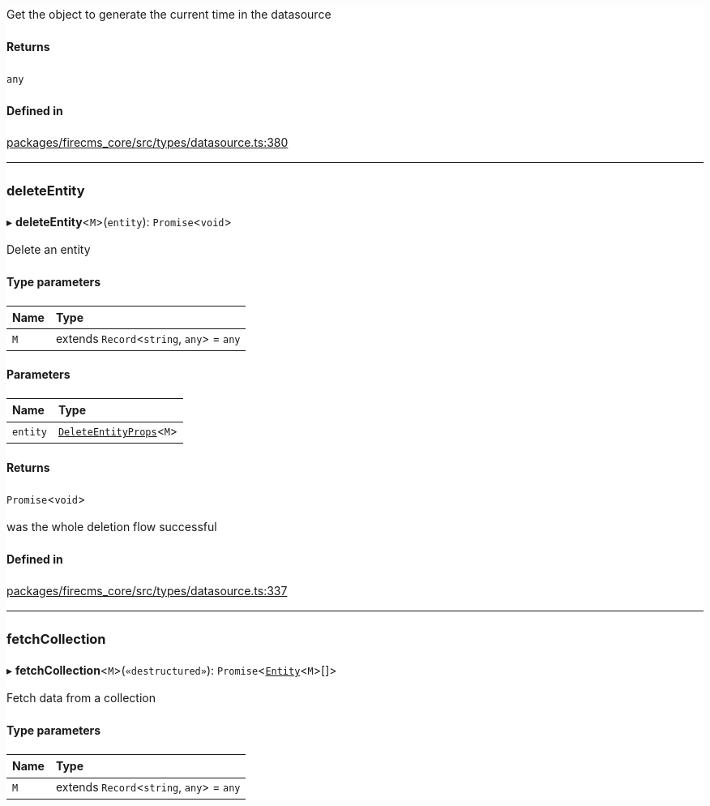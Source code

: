 Get the object to generate the current time in the datasource

#### Returns

`any`

#### Defined in

[packages/firecms_core/src/types/datasource.ts:380](https://github.com/FireCMSco/firecms/blob/d45f3739/packages/firecms_core/src/types/datasource.ts#L380)

___

### deleteEntity

▸ **deleteEntity**\<`M`\>(`entity`): `Promise`\<`void`\>

Delete an entity

#### Type parameters

| Name | Type |
| :------ | :------ |
| `M` | extends `Record`\<`string`, `any`\> = `any` |

#### Parameters

| Name | Type |
| :------ | :------ |
| `entity` | [`DeleteEntityProps`](DeleteEntityProps.md)\<`M`\> |

#### Returns

`Promise`\<`void`\>

was the whole deletion flow successful

#### Defined in

[packages/firecms_core/src/types/datasource.ts:337](https://github.com/FireCMSco/firecms/blob/d45f3739/packages/firecms_core/src/types/datasource.ts#L337)

___

### fetchCollection

▸ **fetchCollection**\<`M`\>(`«destructured»`): `Promise`\<[`Entity`](Entity.md)\<`M`\>[]\>

Fetch data from a collection

#### Type parameters

| Name | Type |
| :------ | :------ |
| `M` | extends `Record`\<`string`, `any`\> = `any` |
